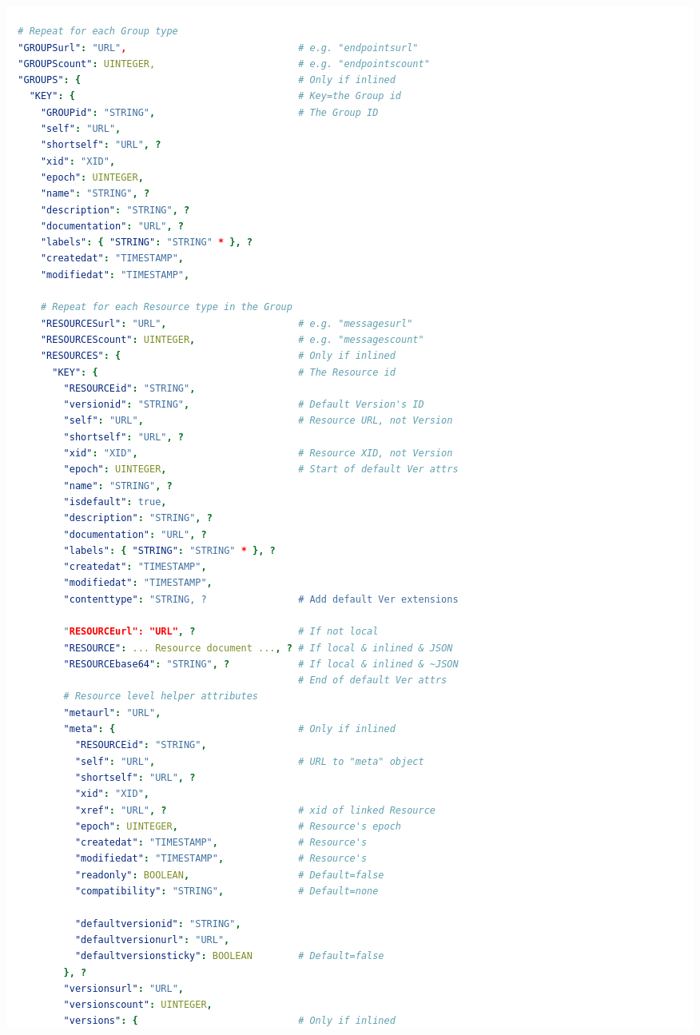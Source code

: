 ```yaml

  # Repeat for each Group type
  "GROUPSurl": "URL",                              # e.g. "endpointsurl"
  "GROUPScount": UINTEGER,                         # e.g. "endpointscount"
  "GROUPS": {                                      # Only if inlined
    "KEY": {                                       # Key=the Group id
      "GROUPid": "STRING",                         # The Group ID
      "self": "URL",
      "shortself": "URL", ?
      "xid": "XID",
      "epoch": UINTEGER,
      "name": "STRING", ?
      "description": "STRING", ?
      "documentation": "URL", ?
      "labels": { "STRING": "STRING" * }, ?
      "createdat": "TIMESTAMP",
      "modifiedat": "TIMESTAMP",

      # Repeat for each Resource type in the Group
      "RESOURCESurl": "URL",                       # e.g. "messagesurl"
      "RESOURCEScount": UINTEGER,                  # e.g. "messagescount"
      "RESOURCES": {                               # Only if inlined
        "KEY": {                                   # The Resource id
          "RESOURCEid": "STRING",
          "versionid": "STRING",                   # Default Version's ID
          "self": "URL",                           # Resource URL, not Version
          "shortself": "URL", ?
          "xid": "XID",                            # Resource XID, not Version
          "epoch": UINTEGER,                       # Start of default Ver attrs
          "name": "STRING", ?
          "isdefault": true,
          "description": "STRING", ?
          "documentation": "URL", ?
          "labels": { "STRING": "STRING" * }, ?
          "createdat": "TIMESTAMP",
          "modifiedat": "TIMESTAMP",
          "contenttype": "STRING, ?                # Add default Ver extensions

          "RESOURCEurl": "URL", ?                  # If not local
          "RESOURCE": ... Resource document ..., ? # If local & inlined & JSON
          "RESOURCEbase64": "STRING", ?            # If local & inlined & ~JSON
                                                   # End of default Ver attrs
          # Resource level helper attributes
          "metaurl": "URL",
          "meta": {                                # Only if inlined
            "RESOURCEid": "STRING",
            "self": "URL",                         # URL to "meta" object
            "shortself": "URL", ?
            "xid": "XID",
            "xref": "URL", ?                       # xid of linked Resource
            "epoch": UINTEGER,                     # Resource's epoch
            "createdat": "TIMESTAMP",              # Resource's
            "modifiedat": "TIMESTAMP",             # Resource's
            "readonly": BOOLEAN,                   # Default=false
            "compatibility": "STRING",             # Default=none

            "defaultversionid": "STRING",
            "defaultversionurl": "URL",
            "defaultversionsticky": BOOLEAN        # Default=false
          }, ?
          "versionsurl": "URL",
          "versionscount": UINTEGER,
          "versions": {                            # Only if inlined
```